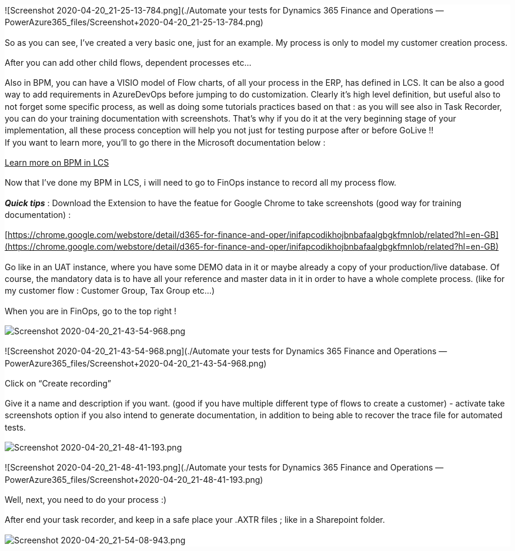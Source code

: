 ![Screenshot 2020-04-20_21-25-13-784.png](./Automate your tests for Dynamics 365 Finance and Operations — PowerAzure365_files/Screenshot+2020-04-20_21-25-13-784.png)

So as you can see, I’ve created a very basic one, just for an example. My process is only to model my customer creation process.

After you can add other child flows, dependent processes etc…

Also in BPM, you can have a VISIO model of Flow charts, of all your process in the ERP, has defined in LCS. It can be also a good way to add requirements in AzureDevOps before jumping to do customization. Clearly it’s high level definition, but useful also to not forget some specific process, as well as doing some tutorials practices based on that : as you will see also in Task Recorder, you can do your training documentation with screenshots. That’s why if you do it at the very beginning stage of your implementation, all these process conception will help you not just for testing purpose after or before GoLive !!  
If you want to learn more, you’ll to go there in the Microsoft documentation below :

[Learn more on BPM in LCS](https://docs.microsoft.com/en-us/dynamics365/fin-ops-core/dev-itpro/lifecycle-services/bpm-overview?WT.mc_id=BA-MVP-5003744)

Now that I’ve done my BPM in LCS, i will need to go to FinOps instance to record all my process flow.

**_Quick tips_** : Download the Extension to have the featue for Google Chrome to take screenshots (good way for training documentation) :

[https://chrome.google.com/webstore/detail/d365-for-finance-and-oper/inifapcodikhojbnbafaalgbgkfmnlob/related?hl=en-GB](https://chrome.google.com/webstore/detail/d365-for-finance-and-oper/inifapcodikhojbnbafaalgbgkfmnlob/related?hl=en-GB)

Go like in an UAT instance, where you have some DEMO data in it or maybe already a copy of your production/live database. Of course, the mandatory data is to have all your reference and master data in it in order to have a whole complete process. (like for my customer flow : Customer Group, Tax Group etc…)

When you are in FinOps, go to the top right !

![Screenshot 2020-04-20_21-43-54-968.png](https://images.squarespace-cdn.com/content/v1/5dee13c4b2178b0eae4710df/1587411848037-RZ3R28K5VEC81PL9673S/ke17ZwdGBToddI8pDm48kD5VYYvKcT-R-nHRtxVVsw9Zw-zPPgdn4jUwVcJE1ZvWEtT5uBSRWt4vQZAgTJucoTqqXjS3CfNDSuuf31e0tVE88cbCSReamZczIfd1QtgG1jMFzXi9AgLsC_rQtkLeZj-3CTWZQ124CTRPXn-dnvM/Screenshot+2020-04-20_21-43-54-968.png)

![Screenshot 2020-04-20_21-43-54-968.png](./Automate your tests for Dynamics 365 Finance and Operations — PowerAzure365_files/Screenshot+2020-04-20_21-43-54-968.png)

Click on “Create recording”

Give it a name and description if you want. (good if you have multiple different type of flows to create a customer) - activate take screenshots option if you also intend to generate documentation, in addition to being able to recover the trace file for automated tests.

![Screenshot 2020-04-20_21-48-41-193.png](https://images.squarespace-cdn.com/content/v1/5dee13c4b2178b0eae4710df/1587412276501-A24NMEGQH8TLQE5CFJ7Z/ke17ZwdGBToddI8pDm48kMdG36Wab3YeVnq8__O4gpJZw-zPPgdn4jUwVcJE1ZvWQUxwkmyExglNqGp0IvTJZUJFbgE-7XRK3dMEBRBhUpzxjTVrOcfhmB267ug3qlsmtVegmw6FxsAWPAayk_XXWwvKjodss21d9xgoHIdT-pA/Screenshot+2020-04-20_21-48-41-193.png)

![Screenshot 2020-04-20_21-48-41-193.png](./Automate your tests for Dynamics 365 Finance and Operations — PowerAzure365_files/Screenshot+2020-04-20_21-48-41-193.png)

Well, next, you need to do your process :)

After end your task recorder, and keep in a safe place your .AXTR files ; like in a Sharepoint folder.

![Screenshot 2020-04-20_21-54-08-943.png](https://images.squarespace-cdn.com/content/v1/5dee13c4b2178b0eae4710df/1587412564336-W395Q1EZWXXO1P36CHEG/ke17ZwdGBToddI8pDm48kM_h-J2QWxBfivtQ0d30sbMUqsxRUqqbr1mOJYKfIPR7LoDQ9mXPOjoJoqy81S2I8GRo6ASst2s6pLvNAu_PZdK7fG-WDrcZT3BusQ57y9oewMS1m91ndvXUVpVpqAXy7Ma31gESfx6Z3MWorx7aAS0/Screenshot+2020-04-20_21-54-08-943.png)
